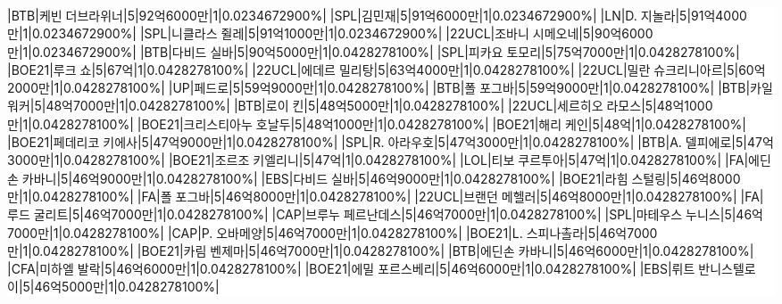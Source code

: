 |BTB|케빈 더브라위너|5|92억6000만|1|0.0234672900%|
|SPL|김민재|5|91억6000만|1|0.0234672900%|
|LN|D. 지놀라|5|91억4000만|1|0.0234672900%|
|SPL|니클라스 쥘레|5|91억1000만|1|0.0234672900%|
|22UCL|조바니 시메오네|5|90억6000만|1|0.0234672900%|
|BTB|다비드 실바|5|90억5000만|1|0.0428278100%|
|SPL|피카요 토모리|5|75억7000만|1|0.0428278100%|
|BOE21|루크 쇼|5|67억|1|0.0428278100%|
|22UCL|에데르 밀리탕|5|63억4000만|1|0.0428278100%|
|22UCL|밀란 슈크리니아르|5|60억2000만|1|0.0428278100%|
|UP|페드로|5|59억9000만|1|0.0428278100%|
|BTB|폴 포그바|5|59억9000만|1|0.0428278100%|
|BTB|카일 워커|5|48억7000만|1|0.0428278100%|
|BTB|로이 킨|5|48억5000만|1|0.0428278100%|
|22UCL|세르히오 라모스|5|48억1000만|1|0.0428278100%|
|BOE21|크리스티아누 호날두|5|48억1000만|1|0.0428278100%|
|BOE21|해리 케인|5|48억|1|0.0428278100%|
|BOE21|페데리코 키에사|5|47억9000만|1|0.0428278100%|
|SPL|R. 아라우호|5|47억3000만|1|0.0428278100%|
|BTB|A. 델피에로|5|47억3000만|1|0.0428278100%|
|BOE21|조르조 키엘리니|5|47억|1|0.0428278100%|
|LOL|티보 쿠르투아|5|47억|1|0.0428278100%|
|FA|에딘손 카바니|5|46억9000만|1|0.0428278100%|
|EBS|다비드 실바|5|46억9000만|1|0.0428278100%|
|BOE21|라힘 스털링|5|46억8000만|1|0.0428278100%|
|FA|폴 포그바|5|46억8000만|1|0.0428278100%|
|22UCL|브랜던 메헬러|5|46억8000만|1|0.0428278100%|
|FA|루드 굴리트|5|46억7000만|1|0.0428278100%|
|CAP|브루누 페르난데스|5|46억7000만|1|0.0428278100%|
|SPL|마테우스 누니스|5|46억7000만|1|0.0428278100%|
|CAP|P. 오바메양|5|46억7000만|1|0.0428278100%|
|BOE21|L. 스피나촐라|5|46억7000만|1|0.0428278100%|
|BOE21|카림 벤제마|5|46억7000만|1|0.0428278100%|
|BTB|에딘손 카바니|5|46억6000만|1|0.0428278100%|
|CFA|미하엘 발락|5|46억6000만|1|0.0428278100%|
|BOE21|에밀 포르스베리|5|46억6000만|1|0.0428278100%|
|EBS|뤼트 반니스텔로이|5|46억5000만|1|0.0428278100%|